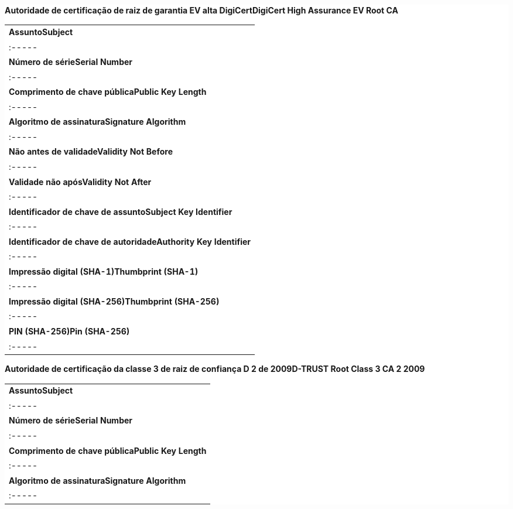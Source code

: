  <span data-ttu-id="8fce5-221">**Autoridade de certificação de raiz de garantia EV alta DigiCert**</span><span class="sxs-lookup"><span data-stu-id="8fce5-221">**DigiCert High Assurance EV Root CA**</span></span>
  
||
|:-----|
|<span data-ttu-id="8fce5-222">**Assunto**</span><span class="sxs-lookup"><span data-stu-id="8fce5-222">**Subject**</span></span>|
|<span data-ttu-id="8fce5-223">:-----</span><span class="sxs-lookup"><span data-stu-id="8fce5-223"></span></span>|
|<span data-ttu-id="8fce5-224">**Número de série**</span><span class="sxs-lookup"><span data-stu-id="8fce5-224">**Serial Number**</span></span>|
|<span data-ttu-id="8fce5-225">:-----</span><span class="sxs-lookup"><span data-stu-id="8fce5-225"></span></span>|
|<span data-ttu-id="8fce5-226">**Comprimento de chave pública**</span><span class="sxs-lookup"><span data-stu-id="8fce5-226">**Public Key Length**</span></span>|
|<span data-ttu-id="8fce5-227">:-----</span><span class="sxs-lookup"><span data-stu-id="8fce5-227"></span></span>|
|<span data-ttu-id="8fce5-228">**Algoritmo de assinatura**</span><span class="sxs-lookup"><span data-stu-id="8fce5-228">**Signature Algorithm**</span></span>|
|<span data-ttu-id="8fce5-229">:-----</span><span class="sxs-lookup"><span data-stu-id="8fce5-229"></span></span>|
|<span data-ttu-id="8fce5-230">**Não antes de validade**</span><span class="sxs-lookup"><span data-stu-id="8fce5-230">**Validity Not Before**</span></span>|
|<span data-ttu-id="8fce5-231">:-----</span><span class="sxs-lookup"><span data-stu-id="8fce5-231"></span></span>|
|<span data-ttu-id="8fce5-232">**Validade não após**</span><span class="sxs-lookup"><span data-stu-id="8fce5-232">**Validity Not After**</span></span>|
|<span data-ttu-id="8fce5-233">:-----</span><span class="sxs-lookup"><span data-stu-id="8fce5-233"></span></span>|
|<span data-ttu-id="8fce5-234">**Identificador de chave de assunto**</span><span class="sxs-lookup"><span data-stu-id="8fce5-234">**Subject Key Identifier**</span></span>|
|<span data-ttu-id="8fce5-235">:-----</span><span class="sxs-lookup"><span data-stu-id="8fce5-235"></span></span>|
|<span data-ttu-id="8fce5-236">**Identificador de chave de autoridade**</span><span class="sxs-lookup"><span data-stu-id="8fce5-236">**Authority Key Identifier**</span></span>|
|<span data-ttu-id="8fce5-237">:-----</span><span class="sxs-lookup"><span data-stu-id="8fce5-237"></span></span>|
|<span data-ttu-id="8fce5-238">**Impressão digital (SHA-1)**</span><span class="sxs-lookup"><span data-stu-id="8fce5-238">**Thumbprint (SHA-1)**</span></span>|
|<span data-ttu-id="8fce5-239">:-----</span><span class="sxs-lookup"><span data-stu-id="8fce5-239"></span></span>|
|<span data-ttu-id="8fce5-240">**Impressão digital (SHA-256)**</span><span class="sxs-lookup"><span data-stu-id="8fce5-240">**Thumbprint (SHA-256)**</span></span>|
|<span data-ttu-id="8fce5-241">:-----</span><span class="sxs-lookup"><span data-stu-id="8fce5-241"></span></span>|
|<span data-ttu-id="8fce5-242">**PIN (SHA-256)**</span><span class="sxs-lookup"><span data-stu-id="8fce5-242">**Pin (SHA-256)**</span></span>|
|<span data-ttu-id="8fce5-243">:-----</span><span class="sxs-lookup"><span data-stu-id="8fce5-243"></span></span>|
   
 <span data-ttu-id="8fce5-244">**Autoridade de certificação da classe 3 de raiz de confiança D 2 de 2009**</span><span class="sxs-lookup"><span data-stu-id="8fce5-244">**D-TRUST Root Class 3 CA 2 2009**</span></span>
  
||
|:-----|
|<span data-ttu-id="8fce5-245">**Assunto**</span><span class="sxs-lookup"><span data-stu-id="8fce5-245">**Subject**</span></span>|
|<span data-ttu-id="8fce5-246">:-----</span><span class="sxs-lookup"><span data-stu-id="8fce5-246"></span></span>|
|<span data-ttu-id="8fce5-247">**Número de série**</span><span class="sxs-lookup"><span data-stu-id="8fce5-247">**Serial Number**</span></span>|
|<span data-ttu-id="8fce5-248">:-----</span><span class="sxs-lookup"><span data-stu-id="8fce5-248"></span></span>|
|<span data-ttu-id="8fce5-249">**Comprimento de chave pública**</span><span class="sxs-lookup"><span data-stu-id="8fce5-249">**Public Key Length**</span></span>|
|<span data-ttu-id="8fce5-250">:-----</span><span class="sxs-lookup"><span data-stu-id="8fce5-250"></span></span>|
|<span data-ttu-id="8fce5-251">**Algoritmo de assinatura**</span><span class="sxs-lookup"><span data-stu-id="8fce5-251">**Signature Algorithm**</span></span>|
|<span data-ttu-id="8fce5-252">:-----</span><span class="sxs-lookup"><span data-stu-id="8fce5-252"></span></span>|